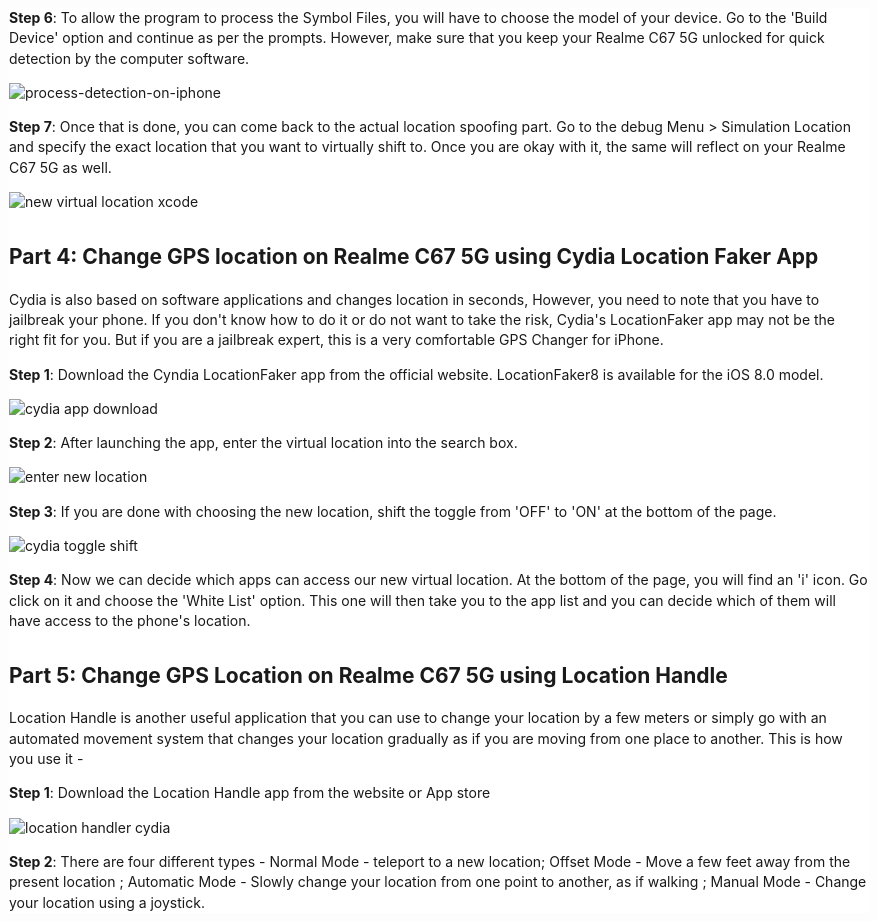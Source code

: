 **Step 6**: To allow the program to process the Symbol Files, you will have to choose the model of your device. Go to the 'Build Device' option and continue as per the prompts. However, make sure that you keep your Realme C67 5G unlocked for quick detection by the computer software.

![process-detection-on-iphone](https://images.wondershare.com/drfone/2020/2020/process-detection-on-iphone-pic14.jpg)

**Step 7**: Once that is done, you can come back to the actual location spoofing part. Go to the debug Menu > Simulation Location and specify the exact location that you want to virtually shift to. Once you are okay with it, the same will reflect on your Realme C67 5G as well.

![new virtual location xcode](https://images.wondershare.com/drfone/2020/2020/new-virtual-location-xcode-pic15.jpg)

## Part 4: Change GPS location on Realme C67 5G using Cydia Location Faker App

Cydia is also based on software applications and changes location in seconds, However, you need to note that you have to jailbreak your phone. If you don't know how to do it or do not want to take the risk, Cydia's LocationFaker app may not be the right fit for you. But if you are a jailbreak expert, this is a very comfortable GPS Changer for iPhone.

**Step 1**: Download the Cyndia LocationFaker app from the official website. LocationFaker8 is available for the iOS 8.0 model.

![cydia app download](https://images.wondershare.com/drfone/2020/2020/cydia-app-download-pic16.jpg)

**Step 2**: After launching the app, enter the virtual location into the search box.

![enter new location](https://images.wondershare.com/drfone/2020/2020/enter-new-location-pic17.jpg)

**Step 3**: If you are done with choosing the new location, shift the toggle from 'OFF' to 'ON' at the bottom of the page.

![cydia toggle shift](https://images.wondershare.com/drfone/2020/2020/cydia-toggle-shift-pic18.jpg)

**Step 4**: Now we can decide which apps can access our new virtual location. At the bottom of the page, you will find an 'i' icon. Go click on it and choose the 'White List' option. This one will then take you to the app list and you can decide which of them will have access to the phone's location.

## Part 5: Change GPS Location on Realme C67 5G using Location Handle

Location Handle is another useful application that you can use to change your location by a few meters or simply go with an automated movement system that changes your location gradually as if you are moving from one place to another. This is how you use it -

**Step 1**: Download the Location Handle app from the website or App store

![location handler cydia](https://images.wondershare.com/drfone/2020/2020/location-handler-cydia-pic20.jpg)

**Step 2**: There are four different types - Normal Mode - teleport to a new location; Offset Mode - Move a few feet away from the present location ; Automatic Mode - Slowly change your location from one point to another, as if walking ; Manual Mode - Change your location using a joystick.
